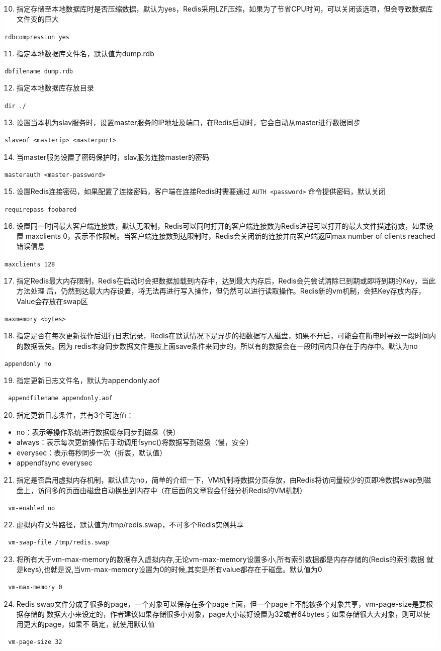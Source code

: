 
10. 指定存储至本地数据库时是否压缩数据，默认为yes，Redis采用LZF压缩，如果为了节省CPU时间，可以关闭该选项，但会导致数据库文件变的巨大
```
rdbcompression yes
```
11. 指定本地数据库文件名，默认值为dump.rdb
```
dbfilename dump.rdb
```
12. 指定本地数据库存放目录
```
dir ./
```
13. 设置当本机为slav服务时，设置master服务的IP地址及端口，在Redis启动时，它会自动从master进行数据同步
```
slaveof <masterip> <masterport>
```
14. 当master服务设置了密码保护时，slav服务连接master的密码
```
masterauth <master-password>
```
15. 设置Redis连接密码，如果配置了连接密码，客户端在连接Redis时需要通过 `AUTH <password>` 命令提供密码，默认关闭
```
requirepass foobared
```
16. 设置同一时间最大客户端连接数，默认无限制，Redis可以同时打开的客户端连接数为Redis进程可以打开的最大文件描述符数，如果设置 maxclients 0，表示不作限制。当客户端连接数到达限制时，Redis会关闭新的连接并向客户端返回max number of clients reached错误信息
```
maxclients 128
```
17. 指定Redis最大内存限制，Redis在启动时会把数据加载到内存中，达到最大内存后，Redis会先尝试清除已到期或即将到期的Key，当此方法处理 后，仍然到达最大内存设置，将无法再进行写入操作，但仍然可以进行读取操作。Redis新的vm机制，会把Key存放内存，Value会存放在swap区
```
maxmemory <bytes>
```
18. 指定是否在每次更新操作后进行日志记录，Redis在默认情况下是异步的把数据写入磁盘，如果不开启，可能会在断电时导致一段时间内的数据丢失。因为 redis本身同步数据文件是按上面save条件来同步的，所以有的数据会在一段时间内只存在于内存中。默认为no
```
appendonly no
```
19. 指定更新日志文件名，默认为appendonly.aof
```
 appendfilename appendonly.aof
```
20. 指定更新日志条件，共有3个可选值：

- no：表示等操作系统进行数据缓存同步到磁盘（快）
- always：表示每次更新操作后手动调用fsync()将数据写到磁盘（慢，安全）
- everysec：表示每秒同步一次（折衷，默认值）
- appendfsync everysec


21. 指定是否启用虚拟内存机制，默认值为no，简单的介绍一下，VM机制将数据分页存放，由Redis将访问量较少的页即冷数据swap到磁盘上，访问多的页面由磁盘自动换出到内存中（在后面的文章我会仔细分析Redis的VM机制）
```
 vm-enabled no
```
22. 虚拟内存文件路径，默认值为/tmp/redis.swap，不可多个Redis实例共享
```
 vm-swap-file /tmp/redis.swap
```
23. 将所有大于vm-max-memory的数据存入虚拟内存,无论vm-max-memory设置多小,所有索引数据都是内存存储的(Redis的索引数据 就是keys),也就是说,当vm-max-memory设置为0的时候,其实是所有value都存在于磁盘。默认值为0
```
 vm-max-memory 0
```
24. Redis swap文件分成了很多的page，一个对象可以保存在多个page上面，但一个page上不能被多个对象共享，vm-page-size是要根据存储的 数据大小来设定的，作者建议如果存储很多小对象，page大小最好设置为32或者64bytes；如果存储很大大对象，则可以使用更大的page，如果不 确定，就使用默认值
```
 vm-page-size 32
```